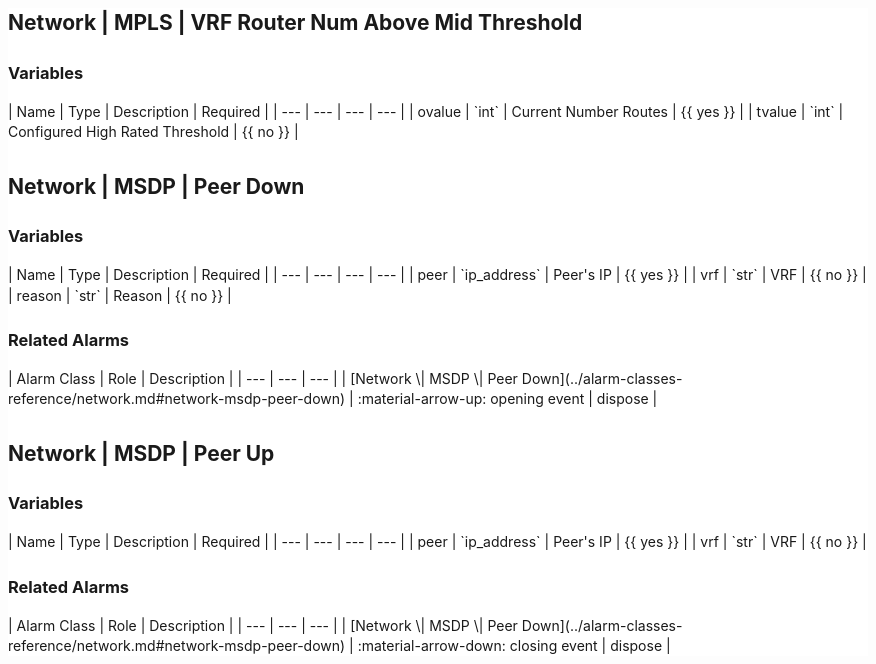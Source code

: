 

## Network | MPLS | VRF Router Num Above Mid Threshold




<h3>Variables</h3>
| Name | Type | Description | Required |
| --- | --- | --- | --- |
| ovalue | `int` | Current Number Routes | {{ yes }} |
| tvalue | `int` | Configured High Rated Threshold | {{ no }} |




## Network | MSDP | Peer Down




<h3>Variables</h3>
| Name | Type | Description | Required |
| --- | --- | --- | --- |
| peer | `ip_address` | Peer's IP | {{ yes }} |
| vrf | `str` | VRF | {{ no }} |
| reason | `str` | Reason | {{ no }} |


<h3>Related Alarms</h3>
| Alarm Class | Role | Description |
| --- | --- | --- |
| [Network \| MSDP \| Peer Down](../alarm-classes-reference/network.md#network-msdp-peer-down) | :material-arrow-up: opening event | dispose |



## Network | MSDP | Peer Up




<h3>Variables</h3>
| Name | Type | Description | Required |
| --- | --- | --- | --- |
| peer | `ip_address` | Peer's IP | {{ yes }} |
| vrf | `str` | VRF | {{ no }} |


<h3>Related Alarms</h3>
| Alarm Class | Role | Description |
| --- | --- | --- |
| [Network \| MSDP \| Peer Down](../alarm-classes-reference/network.md#network-msdp-peer-down) | :material-arrow-down: closing event | dispose |

